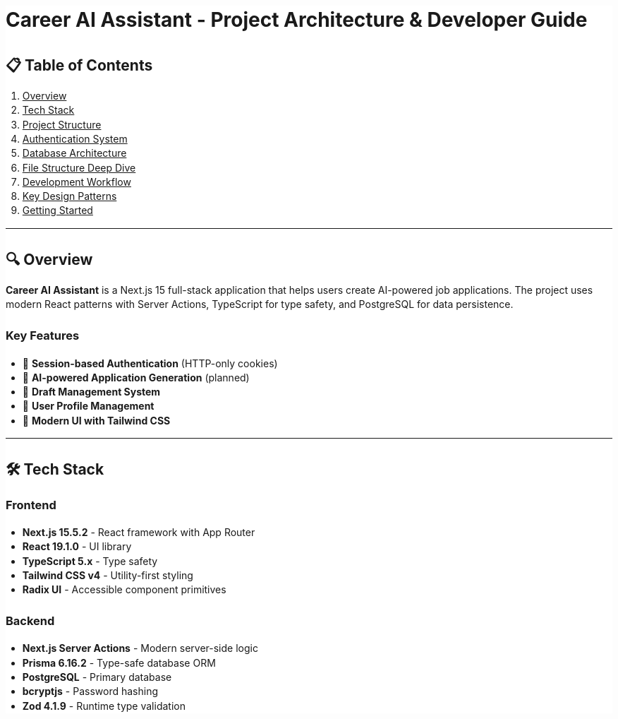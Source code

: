 # Career AI Assistant - Project Architecture & Developer Guide

## 📋 Table of Contents

1. [Overview](#overview)
2. [Tech Stack](#tech-stack)
3. [Project Structure](#project-structure)
4. [Authentication System](#authentication-system)
5. [Database Architecture](#database-architecture)
6. [File Structure Deep Dive](#file-structure-deep-dive)
7. [Development Workflow](#development-workflow)
8. [Key Design Patterns](#key-design-patterns)
9. [Getting Started](#getting-started)

---

## 🔍 Overview

**Career AI Assistant** is a Next.js 15 full-stack application that helps users create AI-powered job applications. The project uses modern React patterns with Server Actions, TypeScript for type safety, and PostgreSQL for data persistence.

### Key Features

- 🔐 **Session-based Authentication** (HTTP-only cookies)
- 🤖 **AI-powered Application Generation** (planned)
- 📝 **Draft Management System**
- 👤 **User Profile Management**
- 🎨 **Modern UI with Tailwind CSS**

---

## 🛠 Tech Stack

### **Frontend**

- **Next.js 15.5.2** - React framework with App Router
- **React 19.1.0** - UI library
- **TypeScript 5.x** - Type safety
- **Tailwind CSS v4** - Utility-first styling
- **Radix UI** - Accessible component primitives

### **Backend**

- **Next.js Server Actions** - Modern server-side logic
- **Prisma 6.16.2** - Type-safe database ORM
- **PostgreSQL** - Primary database
- **bcryptjs** - Password hashing
- **Zod 4.1.9** - Runtime type validation
